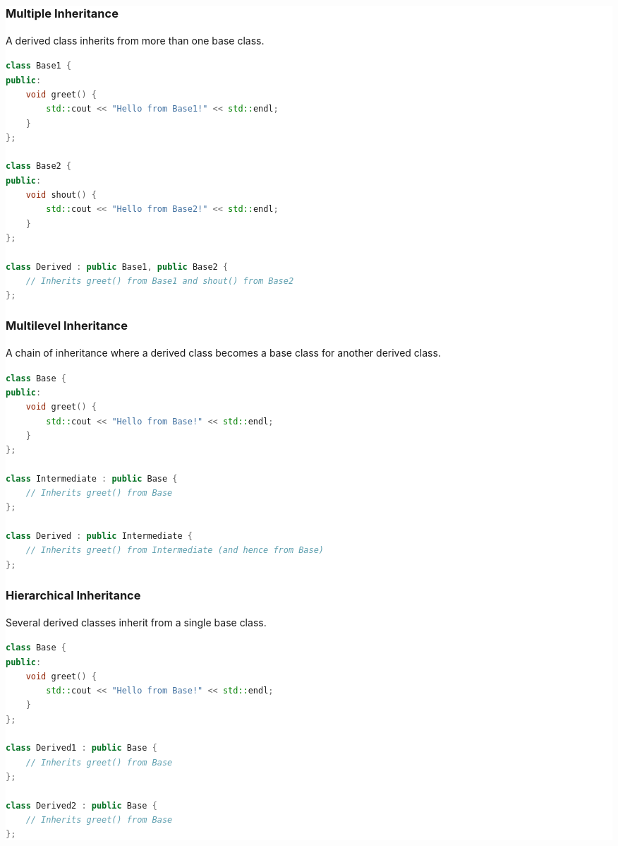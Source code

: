### Multiple Inheritance

A derived class inherits from more than one base class.

```cpp
class Base1 {
public:
    void greet() {
        std::cout << "Hello from Base1!" << std::endl;
    }
};

class Base2 {
public:
    void shout() {
        std::cout << "Hello from Base2!" << std::endl;
    }
};

class Derived : public Base1, public Base2 {
    // Inherits greet() from Base1 and shout() from Base2
};
```

### Multilevel Inheritance

A chain of inheritance where a derived class becomes a base class for another derived class.

```cpp
class Base {
public:
    void greet() {
        std::cout << "Hello from Base!" << std::endl;
    }
};

class Intermediate : public Base {
    // Inherits greet() from Base
};

class Derived : public Intermediate {
    // Inherits greet() from Intermediate (and hence from Base)
};
```

### Hierarchical Inheritance

Several derived classes inherit from a single base class.

```cpp
class Base {
public:
    void greet() {
        std::cout << "Hello from Base!" << std::endl;
    }
};

class Derived1 : public Base {
    // Inherits greet() from Base
};

class Derived2 : public Base {
    // Inherits greet() from Base
};
```
